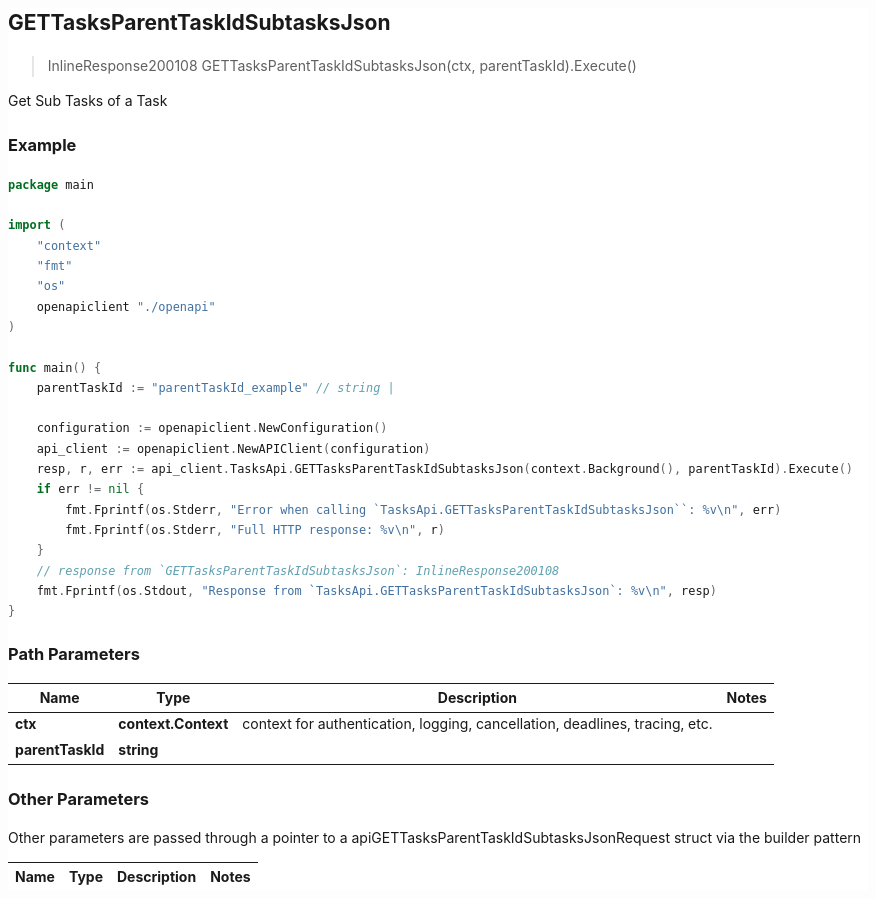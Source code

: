 
## GETTasksParentTaskIdSubtasksJson

> InlineResponse200108 GETTasksParentTaskIdSubtasksJson(ctx, parentTaskId).Execute()

Get Sub Tasks of a Task



### Example

```go
package main

import (
    "context"
    "fmt"
    "os"
    openapiclient "./openapi"
)

func main() {
    parentTaskId := "parentTaskId_example" // string | 

    configuration := openapiclient.NewConfiguration()
    api_client := openapiclient.NewAPIClient(configuration)
    resp, r, err := api_client.TasksApi.GETTasksParentTaskIdSubtasksJson(context.Background(), parentTaskId).Execute()
    if err != nil {
        fmt.Fprintf(os.Stderr, "Error when calling `TasksApi.GETTasksParentTaskIdSubtasksJson``: %v\n", err)
        fmt.Fprintf(os.Stderr, "Full HTTP response: %v\n", r)
    }
    // response from `GETTasksParentTaskIdSubtasksJson`: InlineResponse200108
    fmt.Fprintf(os.Stdout, "Response from `TasksApi.GETTasksParentTaskIdSubtasksJson`: %v\n", resp)
}
```

### Path Parameters


Name | Type | Description  | Notes
------------- | ------------- | ------------- | -------------
**ctx** | **context.Context** | context for authentication, logging, cancellation, deadlines, tracing, etc.
**parentTaskId** | **string** |  | 

### Other Parameters

Other parameters are passed through a pointer to a apiGETTasksParentTaskIdSubtasksJsonRequest struct via the builder pattern


Name | Type | Description  | Notes
------------- | ------------- | ------------- | -------------
